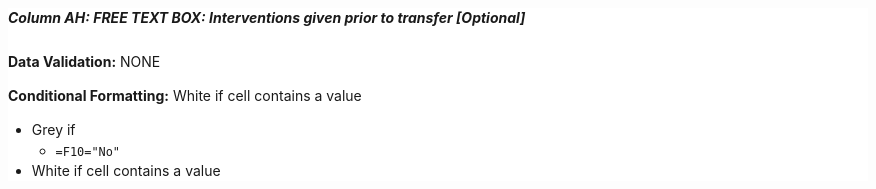 
##### **Column AH:** FREE TEXT BOX: Interventions given prior to transfer [Optional]

**Data Validation:** NONE

**Conditional Formatting:** White if cell contains a value

 - Grey if 
   - `=F10="No"`
 - White if cell contains a value


